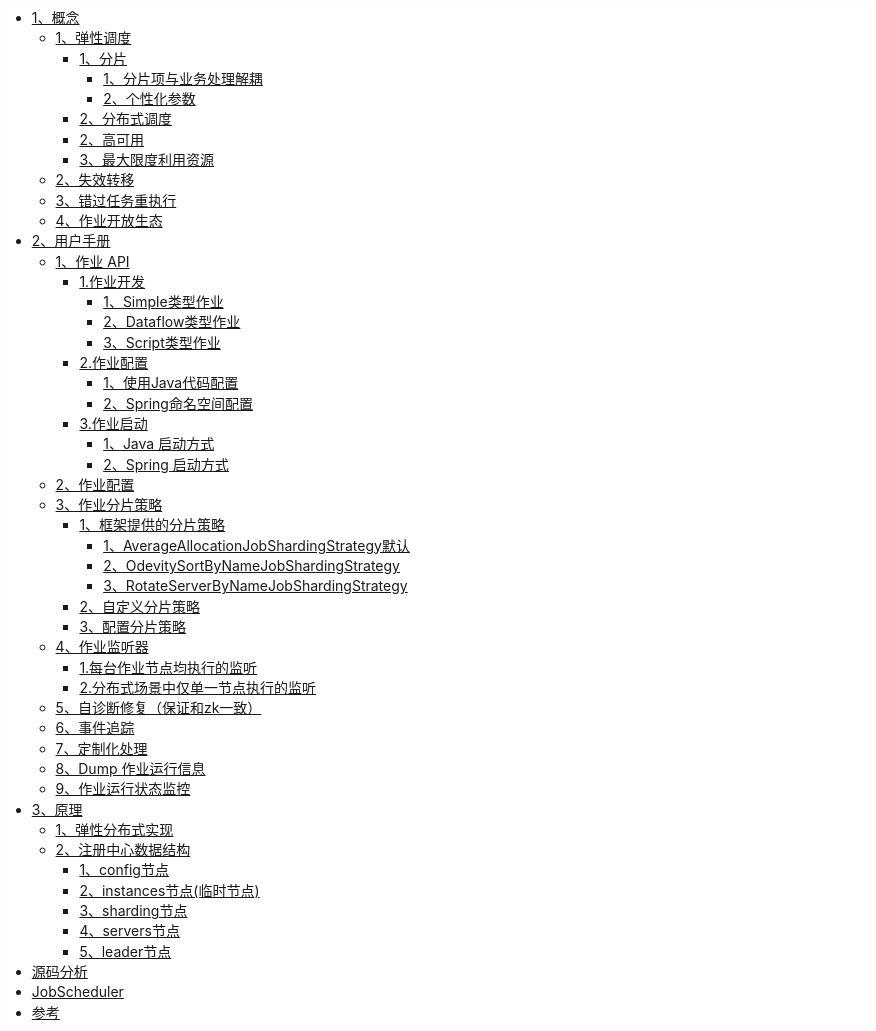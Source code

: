 



- [1、概念](#1概念)
    - [1、弹性调度](#1弹性调度)
        - [1、分片](#1分片)
            - [1、分片项与业务处理解耦](#1分片项与业务处理解耦)
            - [2、个性化参数](#2个性化参数)
        - [2、分布式调度](#2分布式调度)
        - [2、高可用](#2高可用)
        - [3、最大限度利用资源](#3最大限度利用资源)
    - [2、失效转移](#2失效转移)
    - [3、错过任务重执行](#3错过任务重执行)
    - [4、作业开放生态](#4作业开放生态)
- [2、用户手册](#2用户手册)
    - [1、作业 API](#1作业-api)
        - [1.作业开发](#1作业开发)
            - [1、Simple类型作业](#1simple类型作业)
            - [2、Dataflow类型作业](#2dataflow类型作业)
            - [3、Script类型作业](#3script类型作业)
        - [2.作业配置](#2作业配置)
            - [1、使用Java代码配置](#1使用java代码配置)
            - [2、Spring命名空间配置](#2spring命名空间配置)
        - [3.作业启动](#3作业启动)
            - [1、Java 启动方式](#1java-启动方式)
            - [2、Spring 启动方式](#2spring-启动方式)
    - [2、作业配置](#2作业配置)
    - [3、作业分片策略](#3作业分片策略)
        - [1、框架提供的分片策略](#1框架提供的分片策略)
            - [1、AverageAllocationJobShardingStrategy默认](#1averageallocationjobshardingstrategy默认)
            - [2、OdevitySortByNameJobShardingStrategy](#2odevitysortbynamejobshardingstrategy)
            - [3、RotateServerByNameJobShardingStrategy](#3rotateserverbynamejobshardingstrategy)
        - [2、自定义分片策略](#2自定义分片策略)
        - [3、配置分片策略](#3配置分片策略)
    - [4、作业监听器](#4作业监听器)
        - [1.每台作业节点均执行的监听](#1每台作业节点均执行的监听)
        - [2.分布式场景中仅单一节点执行的监听](#2分布式场景中仅单一节点执行的监听)
    - [5、自诊断修复（保证和zk一致）](#5自诊断修复保证和zk一致)
    - [6、事件追踪](#6事件追踪)
    - [7、定制化处理](#7定制化处理)
    - [8、Dump 作业运行信息](#8dump-作业运行信息)
    - [9、作业运行状态监控](#9作业运行状态监控)
- [3、原理](#3原理)
    - [1、弹性分布式实现](#1弹性分布式实现)
    - [2、注册中心数据结构](#2注册中心数据结构)
        - [1、config节点](#1config节点)
        - [2、instances节点(临时节点)](#2instances节点临时节点)
        - [3、sharding节点](#3sharding节点)
        - [4、servers节点](#4servers节点)
        - [5、leader节点](#5leader节点)
- [源码分析](#源码分析)
- [JobScheduler](#jobscheduler)
- [参考](#参考)
